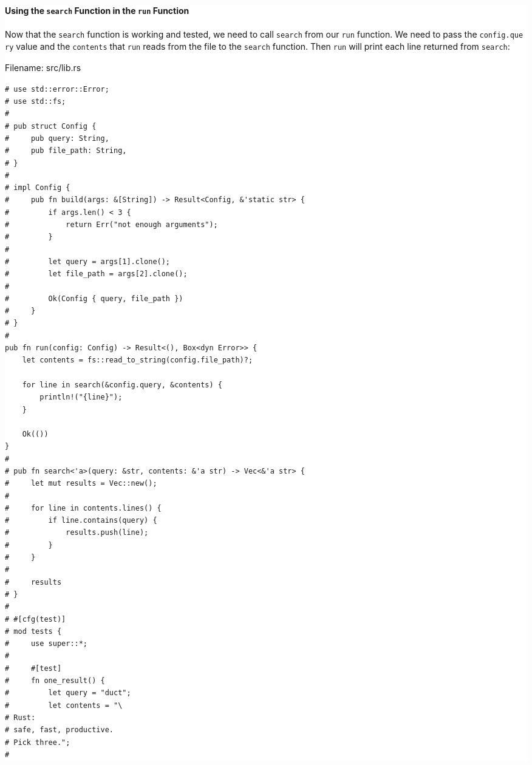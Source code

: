 #### Using the `search` Function in the `run` Function

Now that the `search` function is working and tested, we need to call `search`
from our `run` function. We need to pass the `config.query` value and the
`contents` that `run` reads from the file to the `search` function. Then `run`
will print each line returned from `search`:

<span class="filename">Filename: src/lib.rs</span>

```rust,ignore
# use std::error::Error;
# use std::fs;
# 
# pub struct Config {
#     pub query: String,
#     pub file_path: String,
# }
# 
# impl Config {
#     pub fn build(args: &[String]) -> Result<Config, &'static str> {
#         if args.len() < 3 {
#             return Err("not enough arguments");
#         }
# 
#         let query = args[1].clone();
#         let file_path = args[2].clone();
# 
#         Ok(Config { query, file_path })
#     }
# }
# 
pub fn run(config: Config) -> Result<(), Box<dyn Error>> {
    let contents = fs::read_to_string(config.file_path)?;

    for line in search(&config.query, &contents) {
        println!("{line}");
    }

    Ok(())
}
# 
# pub fn search<'a>(query: &str, contents: &'a str) -> Vec<&'a str> {
#     let mut results = Vec::new();
# 
#     for line in contents.lines() {
#         if line.contains(query) {
#             results.push(line);
#         }
#     }
# 
#     results
# }
# 
# #[cfg(test)]
# mod tests {
#     use super::*;
# 
#     #[test]
#     fn one_result() {
#         let query = "duct";
#         let contents = "\
# Rust:
# safe, fast, productive.
# Pick three.";
# 
```

[ch11-anatomy]: ch11-01-writing-tests.html#the-anatomy-of-a-test-function
[ch10-lifetimes]: ch10-03-lifetime-syntax.html
[ch3-iter]: ch03-05-control-flow.html#looping-through-a-collection-with-for
[ch13-iterators]: ch13-02-iterators.html